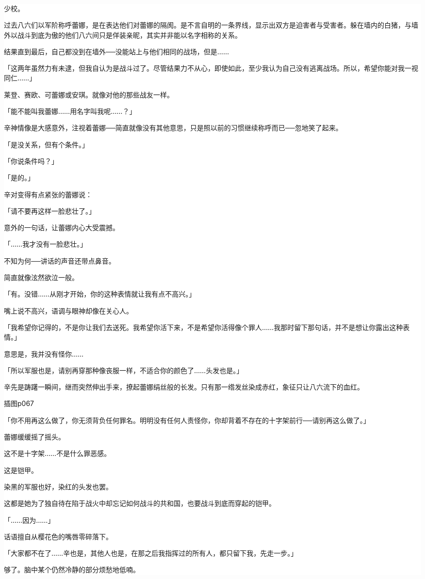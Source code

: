 少校。

过去八六们以军阶称呼蕾娜，是在表达他们对蕾娜的隔阂。是不言自明的一条界线，显示出双方是迫害者与受害者。躲在墙内的白猪，与墙外以战斗到底为傲的他们八六间只是佯装亲昵，其实并非能以名字相称的关系。

结果直到最后，自己都没到在墙外──没能站上与他们相同的战场，但是……

「这两年虽然力有未逮，但我自认为是战斗过了。尽管结果力不从心，即使如此，至少我认为自己没有逃离战场。所以，希望你能对我一视同仁……」

莱登、赛欧、可蕾娜或安琪。就像对他的那些战友一样。

「能不能叫我蕾娜……用名字叫我呢……？」

辛神情像是大感意外，注视着蕾娜──简直就像没有其他意思，只是照以前的习惯继续称呼而已──忽地笑了起来。

「是没关系，但有个条件。」

「你说条件吗？」

「是的。」

辛对变得有点紧张的蕾娜说：

「请不要再这样一脸悲壮了。」

意外的一句话，让蕾娜内心大受震撼。

「……我才没有一脸悲壮。」

不知为何──讲话的声音还带点鼻音。

简直就像泫然欲泣一般。

「有。没错……从刚才开始，你的这种表情就让我有点不高兴。」

嘴上说不高兴，语调与眼神却像在关心人。

「我希望你记得的，不是你让我们去送死。我希望你活下来，不是希望你活得像个罪人……我那时留下那句话，并不是想让你露出这种表情。」

意思是，我并没有怪你……

「所以军服也是，请别再穿那种像丧服一样，不适合你的颜色了……头发也是。」

辛先是踌躇一瞬间，继而突然伸出手来，撩起蕾娜绢丝般的长发。只有那一绺发丝染成赤红，象征只让八六流下的血红。

插图p067

「你不用再这么做了，你无须背负任何罪名。明明没有任何人责怪你，你却背着不存在的十字架前行──请别再这么做了。」

蕾娜缓缓摇了摇头。

这不是十字架……不是什么罪恶感。

这是铠甲。

染黑的军服也好，染红的头发也罢。

这都是她为了独自待在陷于战火中却忘记如何战斗的共和国，也要战斗到底而穿起的铠甲。

「……因为……」

话语擅自从樱花色的嘴唇零碎落下。

「大家都不在了……辛也是，其他人也是，在那之后我指挥过的所有人，都只留下我，先走一步。」

够了。脑中某个仍然冷静的部分烦愁地低喃。
